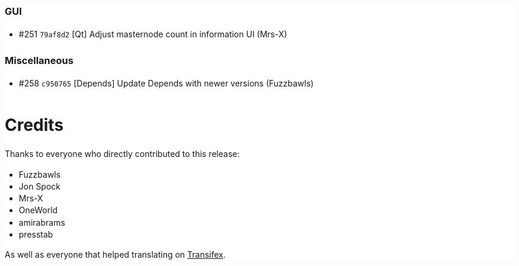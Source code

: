 ### GUI
- #251 `79af8d2` [Qt] Adjust masternode count in information UI (Mrs-X)

### Miscellaneous
- #258 `c950765` [Depends] Update Depends with newer versions (Fuzzbawls)

Credits
=======

Thanks to everyone who directly contributed to this release:
- Fuzzbawls
- Jon Spock
- Mrs-X
- OneWorld
- amirabrams
- presstab

As well as everyone that helped translating on [Transifex](https://www.transifex.com/projects/p/OneWorld-project-translations/).
